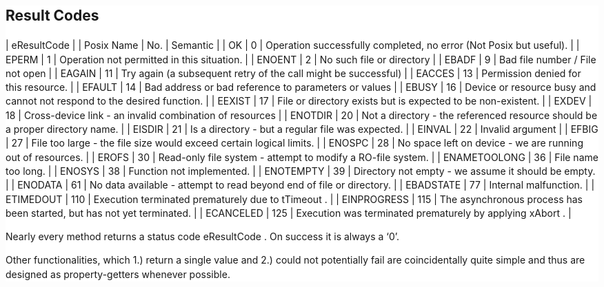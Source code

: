 ## Result Codes


| eResultCode |
| Posix Name | No. | Semantic |
| OK | 0 | Operation successfully completed, no error (Not Posix but useful). |
| EPERM | 1 | Operation not permitted in this situation. |
| ENOENT | 2 | No such file or directory |
| EBADF | 9 | Bad file number / File not open |
| EAGAIN | 11 | Try again (a subsequent retry of the call might be successful) |
| EACCES | 13 | Permission denied for this resource. |
| EFAULT | 14 | Bad address or bad reference to parameters or values |
| EBUSY | 16 | Device or resource busy and cannot not respond to the desired function. |
| EEXIST | 17 | File or directory exists but is expected to be non-existent. |
| EXDEV | 18 | Cross-device link - an invalid combination of resources |
| ENOTDIR | 20 | Not a directory - the referenced resource should be a proper directory name. |
| EISDIR | 21 | Is a directory - but a regular file was expected. |
| EINVAL | 22 | Invalid argument |
| EFBIG | 27 | File too large - the file size would exceed certain logical limits. |
| ENOSPC | 28 | No space left on device - we are running out of resources. |
| EROFS | 30 | Read-only file system - attempt to modify a RO-file system. |
| ENAMETOOLONG | 36 | File name too long. |
| ENOSYS | 38 | Function not implemented. |
| ENOTEMPTY | 39 | Directory not empty - we assume it should be empty. |
| ENODATA | 61 | No data available - attempt to read beyond end of file or directory. |
| EBADSTATE | 77 | Internal malfunction. |
| ETIMEDOUT | 110 | Execution terminated prematurely due to tTimeout . |
| EINPROGRESS | 115 | The asynchronous process has been started, but has not yet terminated. |
| ECANCELED | 125 | Execution was terminated prematurely by applying xAbort . |

Nearly every method returns a status code eResultCode . On success it is always a ‘0’.

Other functionalities, which 1.) return a single value and 2.) could not potentially fail are coincidentally quite simple and thus are designed as property-getters whenever possible.
